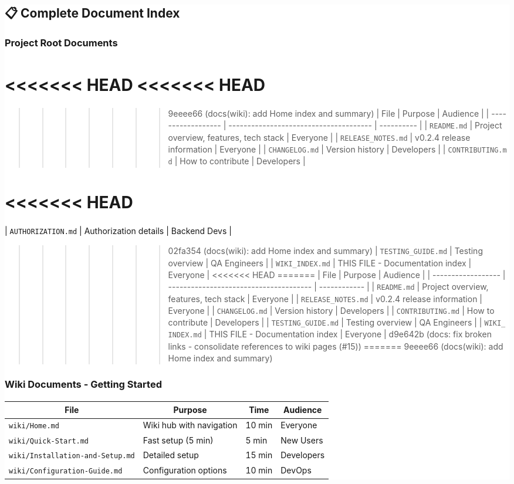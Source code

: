 
## 📋 Complete Document Index

### Project Root Documents

<<<<<<< HEAD
<<<<<<< HEAD
=======
>>>>>>> 9eeee66 (docs(wiki): add Home index and summary)
| File               | Purpose                                | Audience   |
| ------------------ | -------------------------------------- | ---------- |
| `README.md`        | Project overview, features, tech stack | Everyone   |
| `RELEASE_NOTES.md` | v0.2.4 release information             | Everyone   |
| `CHANGELOG.md`     | Version history                        | Developers |
| `CONTRIBUTING.md`  | How to contribute                      | Developers |

# <<<<<<< HEAD

| `AUTHORIZATION.md` | Authorization details | Backend Devs |

> > > > > > > 02fa354 (docs(wiki): add Home index and summary)
> > > > > > > | `TESTING_GUIDE.md` | Testing overview | QA Engineers |
> > > > > > > | `WIKI_INDEX.md` | THIS FILE - Documentation index | Everyone |
<<<<<<< HEAD
=======
| File               | Purpose                                | Audience     |
| ------------------ | -------------------------------------- | ------------ |
| `README.md`        | Project overview, features, tech stack | Everyone     |
| `RELEASE_NOTES.md` | v0.2.4 release information             | Everyone     |
| `CHANGELOG.md`     | Version history                        | Developers   |
| `CONTRIBUTING.md`  | How to contribute                      | Developers   |
| `TESTING_GUIDE.md` | Testing overview                       | QA Engineers |
| `WIKI_INDEX.md`    | THIS FILE - Documentation index        | Everyone     |
>>>>>>> d9e642b (docs: fix broken links - consolidate references to wiki pages (#15))
=======
>>>>>>> 9eeee66 (docs(wiki): add Home index and summary)

### Wiki Documents - Getting Started

| File                             | Purpose                  | Time   | Audience   |
| -------------------------------- | ------------------------ | ------ | ---------- |
| `wiki/Home.md`                   | Wiki hub with navigation | 10 min | Everyone   |
| `wiki/Quick-Start.md`            | Fast setup (5 min)       | 5 min  | New Users  |
| `wiki/Installation-and-Setup.md` | Detailed setup           | 15 min | Developers |
| `wiki/Configuration-Guide.md`    | Configuration options    | 10 min | DevOps     |

